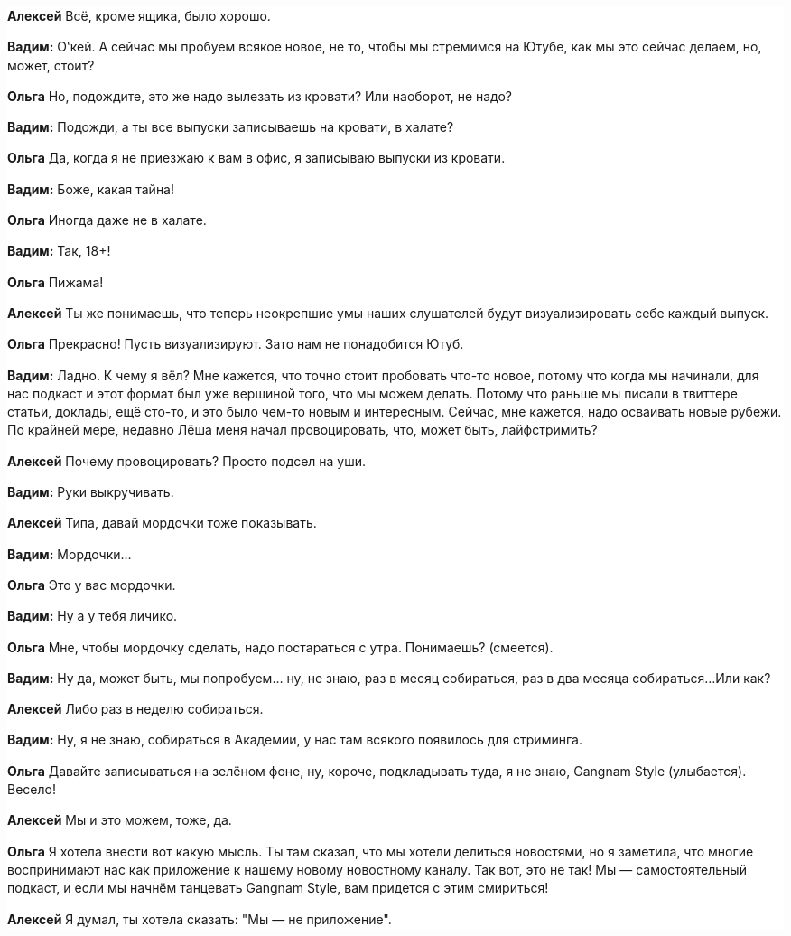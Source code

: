 **Алексей** Всё, кроме ящика, было хорошо.

**Вадим:** О‛кей. А сейчас мы пробуем всякое новое, не то, чтобы мы стремимся на Ютубе, как мы это сейчас делаем, но, может, стоит?

**Ольга** Но, подождите, это же надо вылезать из кровати? Или наоборот, не надо?

**Вадим:** Подожди, а ты все выпуски записываешь на кровати, в халате?

**Ольга** Да, когда я не приезжаю к вам в офис, я записываю выпуски из кровати.

**Вадим:** Боже, какая тайна!

**Ольга** Иногда даже не в халате.

**Вадим:** Так, 18+!

**Ольга** Пижама!

**Алексей** Ты же понимаешь, что теперь неокрепшие умы наших слушателей будут визуализировать себе каждый выпуск.

**Ольга** Прекрасно! Пусть визуализируют. Зато нам не понадобится Ютуб.

**Вадим:** Ладно. К чему я вёл? Мне кажется, что точно стоит пробовать что-то новое, потому что когда мы начинали, для нас подкаст и этот формат был уже вершиной того, что мы можем делать. Потому что раньше мы писали в твиттере статьи, доклады, ещё сто-то, и это было чем-то новым и интересным. Сейчас, мне кажется, надо осваивать новые рубежи. По крайней мере, недавно Лёша меня начал провоцировать, что, может быть, лайфстримить?

**Алексей** Почему провоцировать? Просто подсел на уши.

**Вадим:** Руки выкручивать.

**Алексей** Типа, давай мордочки тоже показывать.

**Вадим:** Мордочки…

**Ольга** Это у вас мордочки.

**Вадим:** Ну а у тебя личико.

**Ольга** Мне, чтобы мордочку сделать, надо постараться с утра. Понимаешь? (смеется).

**Вадим:** Ну да, может быть, мы попробуем… ну, не знаю, раз в месяц собираться, раз в два месяца собираться…Или как?

**Алексей** Либо раз в неделю собираться.

**Вадим:** Ну, я не знаю, собираться в Академии, у нас там всякого появилось для стриминга.

**Ольга** Давайте записываться на зелёном фоне, ну, короче, подкладывать туда, я не знаю, Gangnam Style (улыбается). Весело!

**Алексей** Мы и это можем, тоже, да.

**Ольга** Я хотела внести вот какую мысль. Ты там сказал, что мы хотели делиться новостями, но я заметила, что многие воспринимают нас как приложение к нашему новому новостному каналу. Так вот, это не так! Мы — самостоятельный подкаст, и если мы начнём танцевать Gangnam Style, вам придется с этим смириться!

**Алексей** Я думал, ты хотела сказать: "Мы — не приложение".
